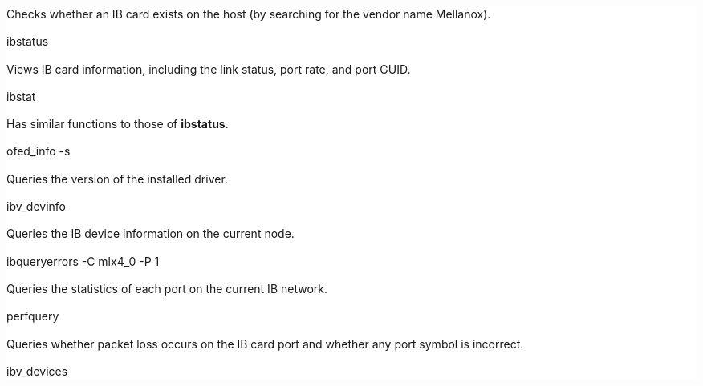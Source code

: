 <td class="cellrowborder" valign="top" width="56.330000000000005%" headers="mcps1.2.3.1.2 "><p id="p9401229134114"><a name="p9401229134114"></a><a name="p9401229134114"></a>Checks whether an IB card exists on the host (by searching for the vendor name Mellanox).</p>
</td>
</tr>
<tr id="row5401429144120"><td class="cellrowborder" valign="top" width="43.669999999999995%" headers="mcps1.2.3.1.1 "><p id="p1640118291416"><a name="p1640118291416"></a><a name="p1640118291416"></a>ibstatus</p>
</td>
<td class="cellrowborder" valign="top" width="56.330000000000005%" headers="mcps1.2.3.1.2 "><p id="p124015299418"><a name="p124015299418"></a><a name="p124015299418"></a>Views IB card information, including the link status, port rate, and port GUID.</p>
</td>
</tr>
<tr id="row1340192944116"><td class="cellrowborder" valign="top" width="43.669999999999995%" headers="mcps1.2.3.1.1 "><p id="p840112297419"><a name="p840112297419"></a><a name="p840112297419"></a>ibstat</p>
</td>
<td class="cellrowborder" valign="top" width="56.330000000000005%" headers="mcps1.2.3.1.2 "><p id="p5401152974110"><a name="p5401152974110"></a><a name="p5401152974110"></a>Has similar functions to those of <strong id="b1881292213495"><a name="b1881292213495"></a><a name="b1881292213495"></a>ibstatus</strong>.</p>
</td>
</tr>
<tr id="row10401102924112"><td class="cellrowborder" valign="top" width="43.669999999999995%" headers="mcps1.2.3.1.1 "><p id="p540118293415"><a name="p540118293415"></a><a name="p540118293415"></a>ofed_info -s</p>
</td>
<td class="cellrowborder" valign="top" width="56.330000000000005%" headers="mcps1.2.3.1.2 "><p id="p1540142964113"><a name="p1540142964113"></a><a name="p1540142964113"></a>Queries the version of the installed driver.</p>
</td>
</tr>
<tr id="row114013299416"><td class="cellrowborder" valign="top" width="43.669999999999995%" headers="mcps1.2.3.1.1 "><p id="p1540119298413"><a name="p1540119298413"></a><a name="p1540119298413"></a>ibv_devinfo</p>
</td>
<td class="cellrowborder" valign="top" width="56.330000000000005%" headers="mcps1.2.3.1.2 "><p id="p64011629174118"><a name="p64011629174118"></a><a name="p64011629174118"></a>Queries the IB device information on the current node.</p>
</td>
</tr>
<tr id="row12401202934118"><td class="cellrowborder" valign="top" width="43.669999999999995%" headers="mcps1.2.3.1.1 "><p id="p840192917410"><a name="p840192917410"></a><a name="p840192917410"></a>ibqueryerrors -C mlx4_0 -P 1</p>
</td>
<td class="cellrowborder" valign="top" width="56.330000000000005%" headers="mcps1.2.3.1.2 "><p id="p1340152904119"><a name="p1340152904119"></a><a name="p1340152904119"></a>Queries the statistics of each port on the current IB network.</p>
</td>
</tr>
<tr id="row1640118292416"><td class="cellrowborder" valign="top" width="43.669999999999995%" headers="mcps1.2.3.1.1 "><p id="p14401112912419"><a name="p14401112912419"></a><a name="p14401112912419"></a>perfquery</p>
</td>
<td class="cellrowborder" valign="top" width="56.330000000000005%" headers="mcps1.2.3.1.2 "><p id="p1240162916418"><a name="p1240162916418"></a><a name="p1240162916418"></a>Queries whether packet loss occurs on the IB card port and whether any port symbol is incorrect.</p>
</td>
</tr>
<tr id="row253215111438"><td class="cellrowborder" valign="top" width="43.669999999999995%" headers="mcps1.2.3.1.1 "><p id="p14532125184315"><a name="p14532125184315"></a><a name="p14532125184315"></a>ibv_devices</p>
</td>